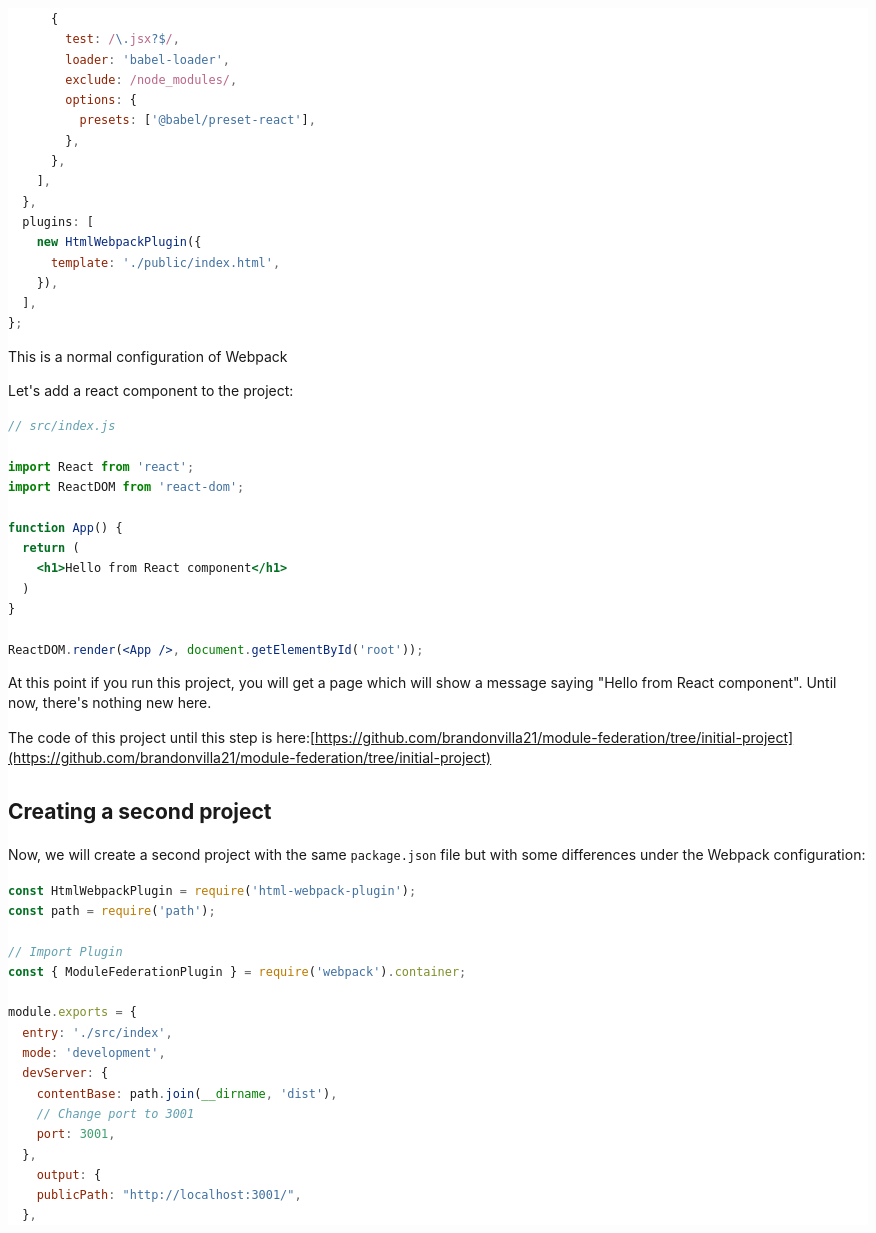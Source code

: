 ```jsx
      {
        test: /\.jsx?$/,
        loader: 'babel-loader',
        exclude: /node_modules/,
        options: {
          presets: ['@babel/preset-react'],
        },
      },
    ],
  },
  plugins: [
    new HtmlWebpackPlugin({
      template: './public/index.html',
    }),
  ],
};
```

This is a normal configuration of Webpack

Let's add a react component to the project:

```jsx
// src/index.js

import React from 'react';
import ReactDOM from 'react-dom';

function App() {
  return (
    <h1>Hello from React component</h1>
  )
}

ReactDOM.render(<App />, document.getElementById('root'));
```

At this point if you run this project, you will get a page which will show a message saying "Hello from React component". Until now, there's nothing new here.

The code of this project until this step is here:[https://github.com/brandonvilla21/module-federation/tree/initial-project](https://github.com/brandonvilla21/module-federation/tree/initial-project)

## Creating a second project

Now, we will create a second project with the same `package.json` file but with some differences under the Webpack configuration:

```jsx
const HtmlWebpackPlugin = require('html-webpack-plugin');
const path = require('path');

// Import Plugin
const { ModuleFederationPlugin } = require('webpack').container;

module.exports = {
  entry: './src/index',
  mode: 'development',
  devServer: {
    contentBase: path.join(__dirname, 'dist'),
    // Change port to 3001
    port: 3001,
  },
	output: {
    publicPath: "http://localhost:3001/",
  },
```